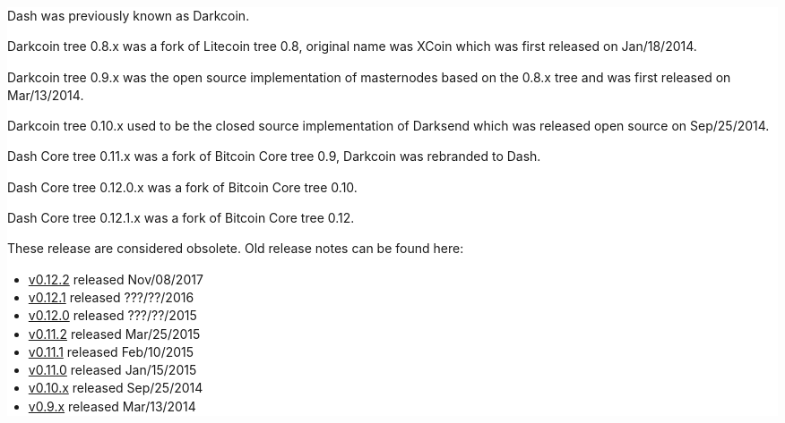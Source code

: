 Dash was previously known as Darkcoin.

Darkcoin tree 0.8.x was a fork of Litecoin tree 0.8, original name was XCoin
which was first released on Jan/18/2014.

Darkcoin tree 0.9.x was the open source implementation of masternodes based on
the 0.8.x tree and was first released on Mar/13/2014.

Darkcoin tree 0.10.x used to be the closed source implementation of Darksend
which was released open source on Sep/25/2014.

Dash Core tree 0.11.x was a fork of Bitcoin Core tree 0.9,
Darkcoin was rebranded to Dash.

Dash Core tree 0.12.0.x was a fork of Bitcoin Core tree 0.10.

Dash Core tree 0.12.1.x was a fork of Bitcoin Core tree 0.12.

These release are considered obsolete. Old release notes can be found here:

- [v0.12.2](release-notes/groot/release-notes-0.12.2.md) released Nov/08/2017
- [v0.12.1](release-notes/groot/release-notes-0.12.1.md) released ???/??/2016
- [v0.12.0](release-notes/groot/release-notes-0.12.0.md) released ???/??/2015
- [v0.11.2](release-notes/groot/release-notes-0.11.2.md) released Mar/25/2015
- [v0.11.1](release-notes/groot/release-notes-0.11.1.md) released Feb/10/2015
- [v0.11.0](release-notes/groot/release-notes-0.11.0.md) released Jan/15/2015
- [v0.10.x](release-notes/groot/release-notes-0.10.0.md) released Sep/25/2014
- [v0.9.x](release-notes/groot/release-notes-0.9.0.md) released Mar/13/2014

